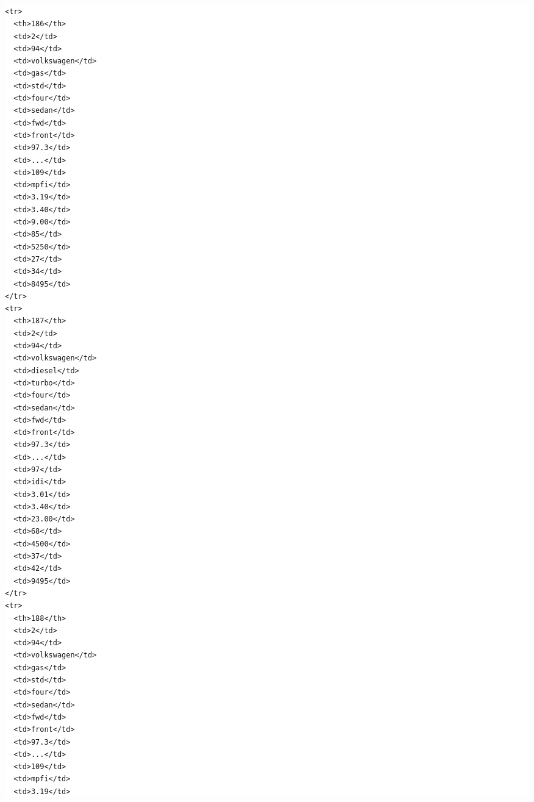     <tr>
      <th>186</th>
      <td>2</td>
      <td>94</td>
      <td>volkswagen</td>
      <td>gas</td>
      <td>std</td>
      <td>four</td>
      <td>sedan</td>
      <td>fwd</td>
      <td>front</td>
      <td>97.3</td>
      <td>...</td>
      <td>109</td>
      <td>mpfi</td>
      <td>3.19</td>
      <td>3.40</td>
      <td>9.00</td>
      <td>85</td>
      <td>5250</td>
      <td>27</td>
      <td>34</td>
      <td>8495</td>
    </tr>
    <tr>
      <th>187</th>
      <td>2</td>
      <td>94</td>
      <td>volkswagen</td>
      <td>diesel</td>
      <td>turbo</td>
      <td>four</td>
      <td>sedan</td>
      <td>fwd</td>
      <td>front</td>
      <td>97.3</td>
      <td>...</td>
      <td>97</td>
      <td>idi</td>
      <td>3.01</td>
      <td>3.40</td>
      <td>23.00</td>
      <td>68</td>
      <td>4500</td>
      <td>37</td>
      <td>42</td>
      <td>9495</td>
    </tr>
    <tr>
      <th>188</th>
      <td>2</td>
      <td>94</td>
      <td>volkswagen</td>
      <td>gas</td>
      <td>std</td>
      <td>four</td>
      <td>sedan</td>
      <td>fwd</td>
      <td>front</td>
      <td>97.3</td>
      <td>...</td>
      <td>109</td>
      <td>mpfi</td>
      <td>3.19</td>